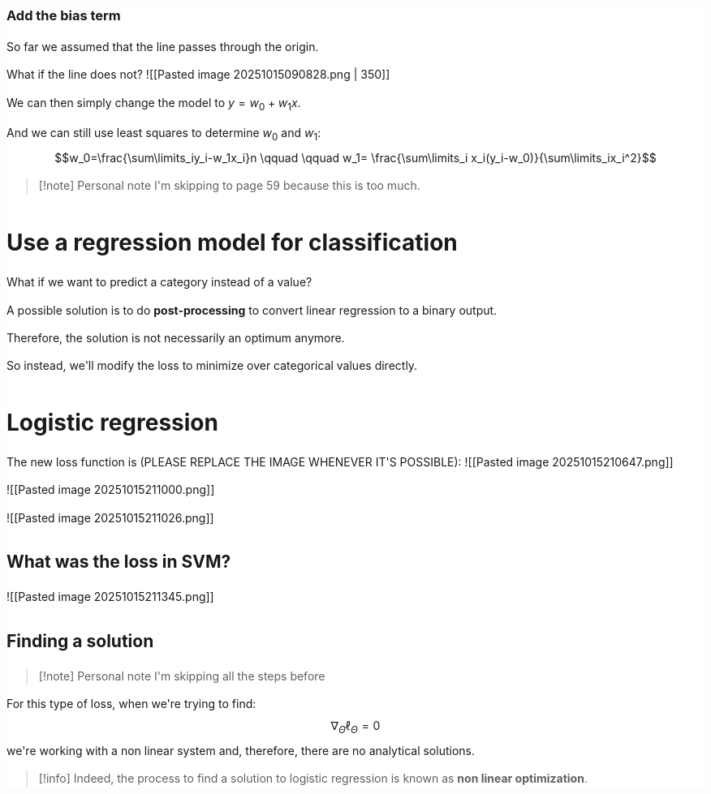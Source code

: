 ### Add the bias term

So far we assumed that the line passes through the origin.

What if the line does not?
![[Pasted image 20251015090828.png | 350]]

We can then simply change the model to $y=w_0+w_1x$.

And we can still use least squares to determine $w_0$ and $w_1$:
$$w_0=\frac{\sum\limits_iy_i-w_1x_i}n \qquad \qquad w_1= \frac{\sum\limits_i x_i(y_i-w_0)}{\sum\limits_ix_i^2}$$
>[!note] Personal note
>I'm skipping to page 59 because this is too much.

# Use a regression model for classification

What if we want to predict a category instead of a value?

A possible solution is to do **post-processing** to convert linear regression to a binary output.

Therefore, the solution is not necessarily an optimum anymore.

So instead, we'll modify the loss to minimize over categorical values directly.

# Logistic regression

The new loss function is (PLEASE REPLACE THE IMAGE WHENEVER IT'S POSSIBLE):
![[Pasted image 20251015210647.png]]

![[Pasted image 20251015211000.png]]

![[Pasted image 20251015211026.png]]

## What was the loss in SVM?

![[Pasted image 20251015211345.png]]

## Finding a solution

>[!note] Personal note
>I'm skipping all the steps before

For this type of loss, when we're trying to find: $$\nabla_\Theta \ell_\Theta=0 $$
we're working with a non linear system and, therefore, there are no analytical solutions.
>[!info]
>Indeed, the process to find a solution to logistic regression is known as **non linear optimization**.


